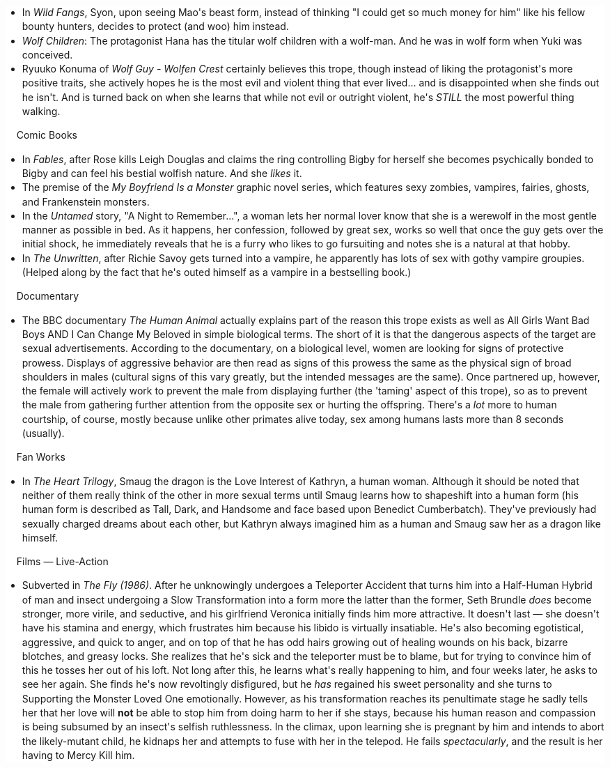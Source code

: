 -   In _Wild Fangs_, Syon, upon seeing Mao's beast form, instead of thinking "I could get so much money for him" like his fellow bounty hunters, decides to protect (and woo) him instead.
-   _Wolf Children_: The protagonist Hana has the titular wolf children with a wolf-man. And he was in wolf form when Yuki was conceived.
-   Ryuuko Konuma of _Wolf Guy - Wolfen Crest_ certainly believes this trope, though instead of liking the protagonist's more positive traits, she actively hopes he is the most evil and violent thing that ever lived... and is disappointed when she finds out he isn't. And is turned back on when she learns that while not evil or outright violent, he's _STILL_ the most powerful thing walking.

    Comic Books 

-   In _Fables_, after Rose kills Leigh Douglas and claims the ring controlling Bigby for herself she becomes psychically bonded to Bigby and can feel his bestial wolfish nature. And she _likes_ it.
-   The premise of the _My Boyfriend Is a Monster_ graphic novel series, which features sexy zombies, vampires, fairies, ghosts, and Frankenstein monsters.
-   In the _Untamed_ story, "A Night to Remember...", a woman lets her normal lover know that she is a werewolf in the most gentle manner as possible in bed. As it happens, her confession, followed by great sex, works so well that once the guy gets over the initial shock, he immediately reveals that he is a furry who likes to go fursuiting and notes she is a natural at that hobby.
-   In _The Unwritten_, after Richie Savoy gets turned into a vampire, he apparently has lots of sex with gothy vampire groupies. (Helped along by the fact that he's outed himself as a vampire in a bestselling book.)

    Documentary 

-   The BBC documentary _The Human Animal_ actually explains part of the reason this trope exists as well as All Girls Want Bad Boys AND I Can Change My Beloved in simple biological terms. The short of it is that the dangerous aspects of the target are sexual advertisements. According to the documentary, on a biological level, women are looking for signs of protective prowess. Displays of aggressive behavior are then read as signs of this prowess the same as the physical sign of broad shoulders in males (cultural signs of this vary greatly, but the intended messages are the same). Once partnered up, however, the female will actively work to prevent the male from displaying further (the 'taming' aspect of this trope), so as to prevent the male from gathering further attention from the opposite sex or hurting the offspring. There's a _lot_ more to human courtship, of course, mostly because unlike other primates alive today, sex among humans lasts more than 8 seconds (usually).

    Fan Works 

-   In _The Heart Trilogy_, Smaug the dragon is the Love Interest of Kathryn, a human woman. Although it should be noted that neither of them really think of the other in more sexual terms until Smaug learns how to shapeshift into a human form (his human form is described as Tall, Dark, and Handsome and face based upon Benedict Cumberbatch). They've previously had sexually charged dreams about each other, but Kathryn always imagined him as a human and Smaug saw her as a dragon like himself.

    Films — Live-Action 

-   Subverted in _The Fly (1986)_. After he unknowingly undergoes a Teleporter Accident that turns him into a Half-Human Hybrid of man and insect undergoing a Slow Transformation into a form more the latter than the former, Seth Brundle _does_ become stronger, more virile, and seductive, and his girlfriend Veronica initially finds him more attractive. It doesn't last — she doesn't have his stamina and energy, which frustrates him because his libido is virtually insatiable. He's also becoming egotistical, aggressive, and quick to anger, and on top of that he has odd hairs growing out of healing wounds on his back, bizarre blotches, and greasy locks. She realizes that he's sick and the teleporter must be to blame, but for trying to convince him of this he tosses her out of his loft. Not long after this, he learns what's really happening to him, and four weeks later, he asks to see her again. She finds he's now revoltingly disfigured, but he _has_ regained his sweet personality and she turns to Supporting the Monster Loved One emotionally. However, as his transformation reaches its penultimate stage he sadly tells her that her love will **not** be able to stop him from doing harm to her if she stays, because his human reason and compassion is being subsumed by an insect's selfish ruthlessness. In the climax, upon learning she is pregnant by him and intends to abort the likely-mutant child, he kidnaps her and attempts to fuse with her in the telepod. He fails _spectacularly_, and the result is her having to Mercy Kill him.